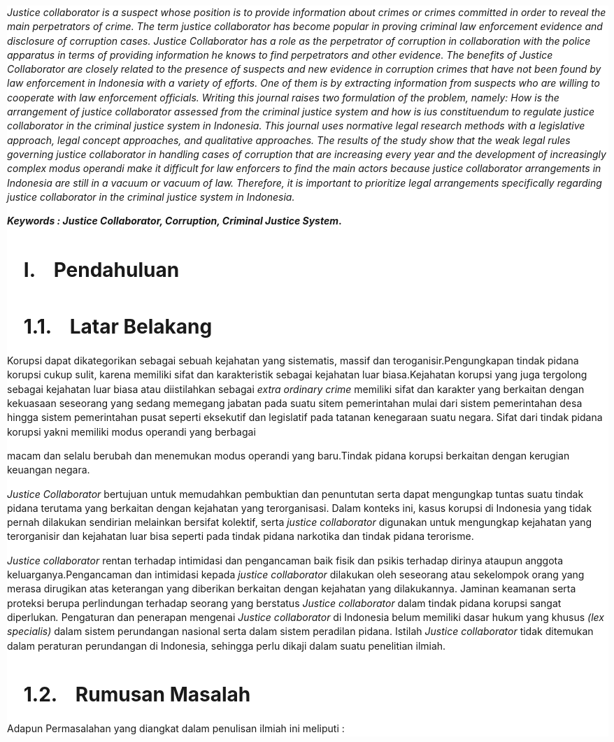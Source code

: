 <p><span class="font5" style="font-style:italic;">Justice collaborator is a suspect whose position is to provide information about crimes or crimes committed in order to reveal the main perpetrators of crime. The term justice collaborator has become popular in proving criminal law enforcement evidence and disclosure of corruption cases. Justice Collaborator has a role as the perpetrator of corruption in collaboration with the police apparatus in terms of providing information he knows to find perpetrators and other evidence. The benefits of Justice Collaborator are closely related to the presence of suspects and new evidence in corruption crimes that have not been found by law enforcement in Indonesia with a variety of efforts. One of them is by extracting information from suspects who are willing to cooperate with law enforcement officials. Writing this journal raises two formulation of the problem, namely: How is the arrangement of justice collaborator assessed from the criminal justice system and how is ius constituendum to regulate justice collaborator in the criminal justice system in Indonesia. This journal uses normative legal research methods with a legislative approach, legal concept approaches, and qualitative approaches. The results of the study show that the weak legal rules governing justice collaborator in handling cases of corruption that are increasing every year and the development of increasingly complex modus operandi make it difficult for law enforcers to find the main actors because justice collaborator arrangements in Indonesia are still in a vacuum or vacuum of law. Therefore, it is important to prioritize legal arrangements specifically regarding justice collaborator in the criminal justice system in Indonesia.</span></p>
<p><span class="font5" style="font-weight:bold;font-style:italic;">Keywords : Justice Collaborator, Corruption, Criminal Justice System</span><span class="font5" style="font-weight:bold;">.</span></p>
<ul style="list-style:none;"><li><a name="caption1"></a>
<h1><a name="bookmark0"></a><span class="font6" style="font-weight:bold;"><a name="bookmark1"></a>I. &nbsp;&nbsp;&nbsp;Pendahuluan</span><br><br><span class="font6" style="font-weight:bold;"><a name="bookmark2"></a>1.1. &nbsp;&nbsp;&nbsp;Latar Belakang</span></h1></li></ul>
<p><span class="font6">Korupsi dapat dikategorikan sebagai sebuah kejahatan yang sistematis, massif dan teroganisir.Pengungkapan tindak pidana korupsi cukup sulit, karena memiliki sifat dan karakteristik sebagai kejahatan luar biasa.Kejahatan korupsi yang juga tergolong sebagai kejahatan luar biasa atau diistilahkan sebagai </span><span class="font6" style="font-style:italic;">extra ordinary crime</span><span class="font6"> memiliki sifat dan karakter yang berkaitan dengan kekuasaan seseorang yang sedang memegang jabatan pada suatu sitem pemerintahan mulai dari sistem pemerintahan desa hingga sistem pemerintahan pusat seperti eksekutif dan legislatif pada tatanan kenegaraan suatu negara. Sifat dari tindak pidana korupsi yakni memiliki modus operandi yang berbagai</span></p>
<p><span class="font6">macam dan selalu berubah dan menemukan modus operandi yang baru.Tindak pidana korupsi berkaitan dengan kerugian keuangan negara.</span></p>
<p><span class="font6" style="font-style:italic;">Justice Collaborator</span><span class="font6"> bertujuan untuk memudahkan pembuktian dan penuntutan serta dapat mengungkap tuntas suatu tindak pidana terutama yang berkaitan dengan kejahatan yang terorganisasi. Dalam konteks ini, kasus korupsi di Indonesia yang tidak pernah dilakukan sendirian melainkan bersifat kolektif, serta </span><span class="font6" style="font-style:italic;">justice collaborator</span><span class="font6"> digunakan untuk mengungkap kejahatan yang terorganisir dan kejahatan luar bisa seperti pada tindak pidana narkotika dan tindak pidana terorisme.</span></p>
<p><span class="font6" style="font-style:italic;">Justice collaborator</span><span class="font6"> rentan terhadap intimidasi dan pengancaman baik fisik dan psikis terhadap dirinya ataupun anggota keluarganya.Pengancaman dan intimidasi kepada </span><span class="font6" style="font-style:italic;">justice collaborator</span><span class="font6"> dilakukan oleh seseorang atau sekelompok orang yang merasa dirugikan atas keterangan yang diberikan berkaitan dengan kejahatan yang dilakukannya. Jaminan keamanan serta proteksi berupa perlindungan terhadap seorang yang berstatus </span><span class="font6" style="font-style:italic;">Justice collaborator</span><span class="font6"> dalam tindak pidana korupsi sangat diperlukan</span><span class="font6" style="font-style:italic;">.</span><span class="font6"> Pengaturan dan penerapan mengenai </span><span class="font6" style="font-style:italic;">Justice collaborator</span><span class="font6"> di Indonesia belum memiliki dasar hukum yang khusus </span><span class="font6" style="font-style:italic;">(lex specialis)</span><span class="font6"> dalam sistem perundangan nasional serta dalam sistem peradilan pidana. Istilah </span><span class="font6" style="font-style:italic;">Justice collaborator</span><span class="font6"> tidak ditemukan dalam peraturan perundangan di Indonesia, sehingga perlu dikaji dalam suatu penelitian ilmiah.</span></p>
<ul style="list-style:none;"><li>
<h1><a name="bookmark3"></a><span class="font6" style="font-weight:bold;"><a name="bookmark4"></a>1.2. &nbsp;&nbsp;&nbsp;Rumusan Masalah</span></h1></li></ul>
<p><span class="font6">Adapun Permasalahan yang diangkat dalam penulisan ilmiah ini meliputi :</span></p>
<ul style="list-style:none;"><li>